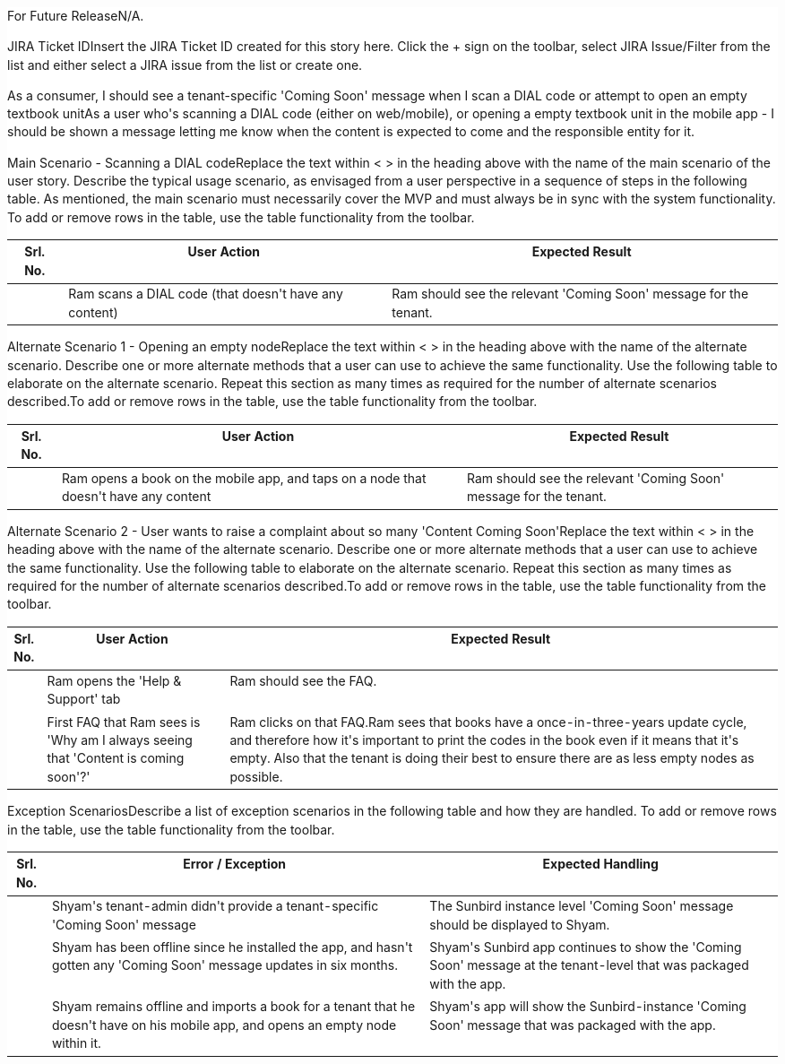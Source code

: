 For Future ReleaseN/A.

JIRA Ticket IDInsert the JIRA Ticket ID created for this story here. Click the + sign on the toolbar, select JIRA Issue/Filter from the list and either select a JIRA issue from the list or create one.   

As a consumer, I should see a tenant-specific 'Coming Soon' message when I scan a DIAL code or attempt to open an empty textbook unitAs a user who's scanning a DIAL code (either on web/mobile), or opening a empty textbook unit in the mobile app - I should be shown a message letting me know when the content is expected to come and the responsible entity for it.

Main Scenario - Scanning a DIAL codeReplace the text within < > in the heading above with the name of the main scenario of the user story. Describe the typical usage scenario, as envisaged from a user perspective in a sequence of steps in the following table. As mentioned, the main scenario must necessarily cover the MVP and must always be in sync with the system functionality. To add or remove rows in the table, use the table functionality from the toolbar.  



| Srl. No. | User Action | Expected Result | 
|  --- |  --- |  --- | 
|  | Ram scans a DIAL code (that doesn't have any content) | Ram should see the relevant 'Coming Soon' message for the tenant. | 

Alternate Scenario 1 - Opening an empty nodeReplace the text within < > in the heading above with the name of the alternate scenario. Describe one or more alternate methods that a user can use to achieve the same functionality. Use the following table to elaborate on the alternate scenario. Repeat this section as many times as required for the number of alternate scenarios described.To add or remove rows in the table, use the table functionality from the toolbar.  



| Srl. No. | User Action | Expected Result | 
|  --- |  --- |  --- | 
|  | Ram opens a book on the mobile app, and taps on a node that doesn't have any content | Ram should see the relevant 'Coming Soon' message for the tenant. | 

Alternate Scenario 2 - User wants to raise a complaint about so many 'Content Coming Soon'Replace the text within < > in the heading above with the name of the alternate scenario. Describe one or more alternate methods that a user can use to achieve the same functionality. Use the following table to elaborate on the alternate scenario. Repeat this section as many times as required for the number of alternate scenarios described.To add or remove rows in the table, use the table functionality from the toolbar.  



| Srl. No. | User Action | Expected Result | 
|  --- |  --- |  --- | 
|  | Ram opens the 'Help & Support' tab | Ram should see the FAQ. | 
|  | First FAQ that Ram sees is 'Why am I always seeing that 'Content is coming soon'?' | Ram clicks on that FAQ.Ram sees that books have a once-in-three-years update cycle, and therefore how it's important to print the codes in the book even if it means that it's empty. Also that the tenant is doing their best to ensure there are as less empty nodes as possible. | 

Exception ScenariosDescribe a list of exception scenarios in the following table and how they are handled. To add or remove rows in the table, use the table functionality from the toolbar.   



| Srl. No. | Error / Exception | Expected Handling | 
|  --- |  --- |  --- | 
|  | Shyam's tenant-admin didn't provide a tenant-specific 'Coming Soon' message | The Sunbird instance level 'Coming Soon' message should be displayed to Shyam. | 
|  | Shyam has been offline since he installed the app, and hasn't gotten any 'Coming Soon' message updates in six months. | Shyam's Sunbird app continues to show the 'Coming Soon' message at the tenant-level that was packaged with the app. | 
|  | Shyam remains offline and imports a book for a tenant that he doesn't have on his mobile app, and opens an empty node within it. | Shyam's app will show the Sunbird-instance 'Coming Soon' message that was packaged with the app. | 
